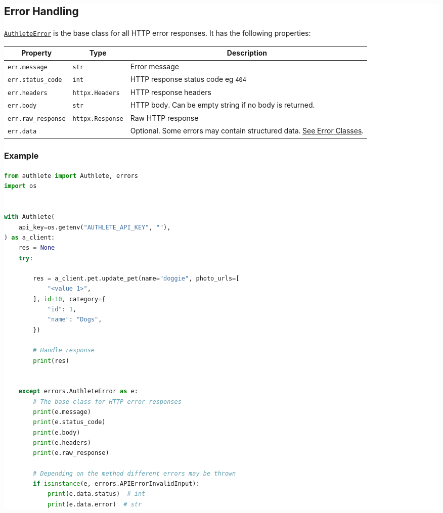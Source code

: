 

## Error Handling

[`AuthleteError`](./src/authlete/errors/authleteerror.py) is the base class for all HTTP error responses. It has the following properties:

| Property           | Type             | Description                                                                             |
| ------------------ | ---------------- | --------------------------------------------------------------------------------------- |
| `err.message`      | `str`            | Error message                                                                           |
| `err.status_code`  | `int`            | HTTP response status code eg `404`                                                      |
| `err.headers`      | `httpx.Headers`  | HTTP response headers                                                                   |
| `err.body`         | `str`            | HTTP body. Can be empty string if no body is returned.                                  |
| `err.raw_response` | `httpx.Response` | Raw HTTP response                                                                       |
| `err.data`         |                  | Optional. Some errors may contain structured data. [See Error Classes](#error-classes). |

### Example
```python
from authlete import Authlete, errors
import os


with Authlete(
    api_key=os.getenv("AUTHLETE_API_KEY", ""),
) as a_client:
    res = None
    try:

        res = a_client.pet.update_pet(name="doggie", photo_urls=[
            "<value 1>",
        ], id=10, category={
            "id": 1,
            "name": "Dogs",
        })

        # Handle response
        print(res)


    except errors.AuthleteError as e:
        # The base class for HTTP error responses
        print(e.message)
        print(e.status_code)
        print(e.body)
        print(e.headers)
        print(e.raw_response)

        # Depending on the method different errors may be thrown
        if isinstance(e, errors.APIErrorInvalidInput):
            print(e.data.status)  # int
            print(e.data.error)  # str
```
